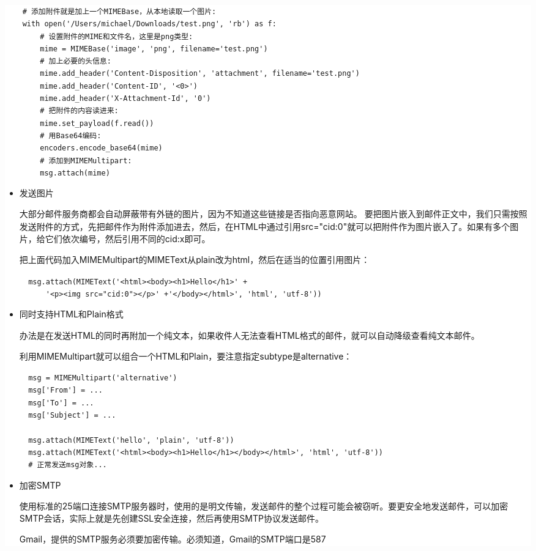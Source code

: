 		# 添加附件就是加上一个MIMEBase，从本地读取一个图片:
		with open('/Users/michael/Downloads/test.png', 'rb') as f:
		    # 设置附件的MIME和文件名，这里是png类型:
		    mime = MIMEBase('image', 'png', filename='test.png')
		    # 加上必要的头信息:
		    mime.add_header('Content-Disposition', 'attachment', filename='test.png')
		    mime.add_header('Content-ID', '<0>')
		    mime.add_header('X-Attachment-Id', '0')
		    # 把附件的内容读进来:
		    mime.set_payload(f.read())
		    # 用Base64编码:
		    encoders.encode_base64(mime)
		    # 添加到MIMEMultipart:
		    msg.attach(mime)
- 发送图片

	大部分邮件服务商都会自动屏蔽带有外链的图片，因为不知道这些链接是否指向恶意网站。
	要把图片嵌入到邮件正文中，我们只需按照发送附件的方式，先把邮件作为附件添加进去，然后，在HTML中通过引用src="cid:0"就可以把附件作为图片嵌入了。如果有多个图片，给它们依次编号，然后引用不同的cid:x即可。

	把上面代码加入MIMEMultipart的MIMEText从plain改为html，然后在适当的位置引用图片：

		msg.attach(MIMEText('<html><body><h1>Hello</h1>' +
		    '<p><img src="cid:0"></p>' +'</body></html>', 'html', 'utf-8'))

- 同时支持HTML和Plain格式

	办法是在发送HTML的同时再附加一个纯文本，如果收件人无法查看HTML格式的邮件，就可以自动降级查看纯文本邮件。

	利用MIMEMultipart就可以组合一个HTML和Plain，要注意指定subtype是alternative：

		msg = MIMEMultipart('alternative')
		msg['From'] = ...
		msg['To'] = ...
		msg['Subject'] = ...
		
		msg.attach(MIMEText('hello', 'plain', 'utf-8'))
		msg.attach(MIMEText('<html><body><h1>Hello</h1></body></html>', 'html', 'utf-8'))
		# 正常发送msg对象...
- 加密SMTP

	使用标准的25端口连接SMTP服务器时，使用的是明文传输，发送邮件的整个过程可能会被窃听。要更安全地发送邮件，可以加密SMTP会话，实际上就是先创建SSL安全连接，然后再使用SMTP协议发送邮件。

	Gmail，提供的SMTP服务必须要加密传输。必须知道，Gmail的SMTP端口是587
